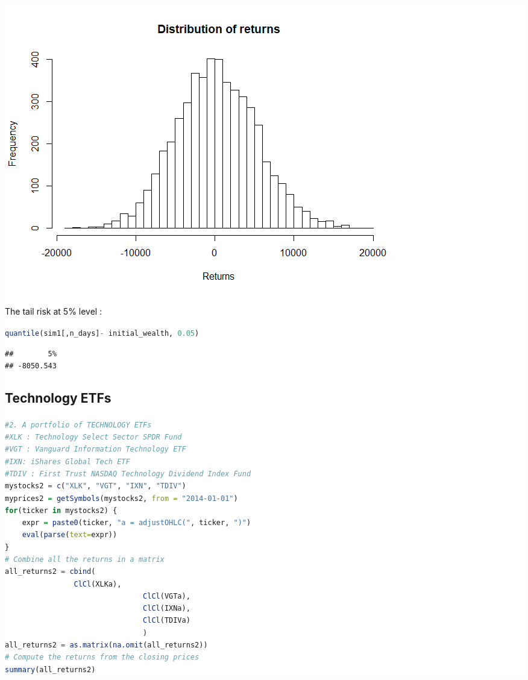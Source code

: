 ![](STA380_HW_files/figure-markdown_github/unnamed-chunk-22-2.png)

The tail risk at 5% level :

``` r
quantile(sim1[,n_days]- initial_wealth, 0.05)
```

    ##        5% 
    ## -8050.543

Technology ETFs
---------------

``` r
#2. A portfolio of TECHNOLOGY ETFs
#XLK : Technology Select Sector SPDR Fund
#VGT : Vanguard Information Technology ETF
#IXN: iShares Global Tech ETF
#TDIV : First Trust NASDAQ Technology Dividend Index Fund
mystocks2 = c("XLK", "VGT", "IXN", "TDIV")
myprices2 = getSymbols(mystocks2, from = "2014-01-01")
for(ticker in mystocks2) {
    expr = paste0(ticker, "a = adjustOHLC(", ticker, ")")
    eval(parse(text=expr))
}
# Combine all the returns in a matrix
all_returns2 = cbind(   
                ClCl(XLKa),
                                ClCl(VGTa),
                                ClCl(IXNa),
                                ClCl(TDIVa)
                                )
all_returns2 = as.matrix(na.omit(all_returns2))
# Compute the returns from the closing prices
summary(all_returns2)
```
